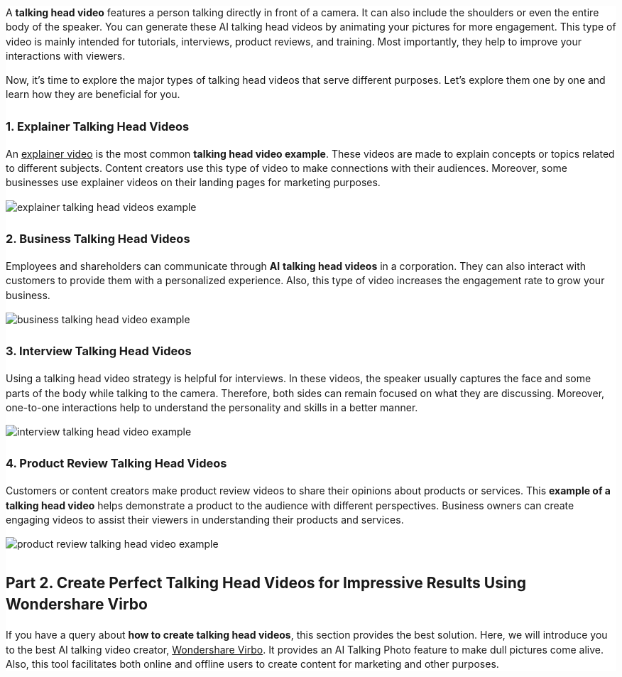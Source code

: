 A **talking head video** features a person talking directly in front of a camera. It can also include the shoulders or even the entire body of the speaker. You can generate these AI talking head videos by animating your pictures for more engagement. This type of video is mainly intended for tutorials, interviews, product reviews, and training. Most importantly, they help to improve your interactions with viewers.

Now, it’s time to explore the major types of talking head videos that serve different purposes. Let’s explore them one by one and learn how they are beneficial for you.

### 1\. Explainer Talking Head Videos

An [explainer video](https://virbo.wondershare.com/marketing/types-and-examples-of-explainer-videos.html) is the most common **talking head video example**. These videos are made to explain concepts or topics related to different subjects. Content creators use this type of video to make connections with their audiences. Moreover, some businesses use explainer videos on their landing pages for marketing purposes.

![explainer talking head videos example](https://images.wondershare.com/virbo/article/2024/02/know-more-about-talking-head-videos-2.jpg)

### 2\. Business Talking Head Videos

Employees and shareholders can communicate through **AI** **talking head videos** in a corporation. They can also interact with customers to provide them with a personalized experience. Also, this type of video increases the engagement rate to grow your business.

![business talking head video example](https://images.wondershare.com/virbo/article/2024/02/know-more-about-talking-head-videos-3.jpg)

### 3\. Interview Talking Head Videos

Using a talking head video strategy is helpful for interviews. In these videos, the speaker usually captures the face and some parts of the body while talking to the camera. Therefore, both sides can remain focused on what they are discussing. Moreover, one-to-one interactions help to understand the personality and skills in a better manner.

![interview talking head video example](https://images.wondershare.com/virbo/article/2024/02/know-more-about-talking-head-videos-4.jpg)

### 4\. Product Review Talking Head Videos

Customers or content creators make product review videos to share their opinions about products or services. This **example of a talking head video** helps demonstrate a product to the audience with different perspectives. Business owners can create engaging videos to assist their viewers in understanding their products and services.

![product review talking head video example](https://images.wondershare.com/virbo/article/2024/02/know-more-about-talking-head-videos-5.jpg)

## Part 2\. Create Perfect Talking Head Videos for Impressive Results Using Wondershare Virbo

If you have a query about **how to create talking head videos**, this section provides the best solution. Here, we will introduce you to the best AI talking video creator, [Wondershare Virbo](https://virbo.wondershare.com/). It provides an AI Talking Photo feature to make dull pictures come alive. Also, this tool facilitates both online and offline users to create content for marketing and other purposes.
